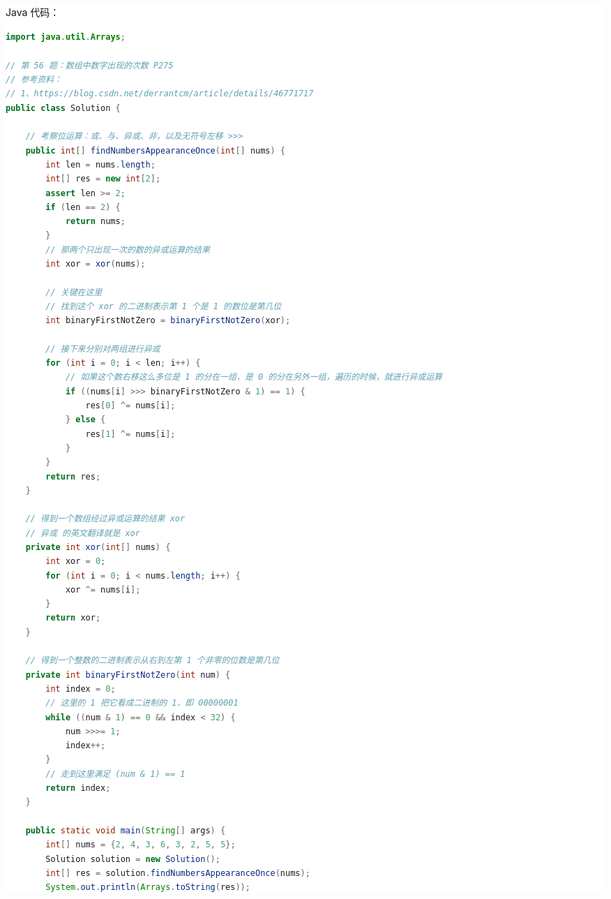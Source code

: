 Java 代码：

```java
import java.util.Arrays;

// 第 56 题：数组中数字出现的次数 P275
// 参考资料：
// 1、https://blog.csdn.net/derrantcm/article/details/46771717
public class Solution {

    // 考察位运算：或、与、异或、非，以及无符号左移 >>>
    public int[] findNumbersAppearanceOnce(int[] nums) {
        int len = nums.length;
        int[] res = new int[2];
        assert len >= 2;
        if (len == 2) {
            return nums;
        }
        // 那两个只出现一次的数的异或运算的结果
        int xor = xor(nums);
        
        // 关键在这里
        // 找到这个 xor 的二进制表示第 1 个是 1 的数位是第几位
        int binaryFirstNotZero = binaryFirstNotZero(xor);
        
        // 接下来分别对两组进行异或
        for (int i = 0; i < len; i++) {
            // 如果这个数右移这么多位是 1 的分在一组，是 0 的分在另外一组，遍历的时候，就进行异或运算
            if ((nums[i] >>> binaryFirstNotZero & 1) == 1) {
                res[0] ^= nums[i];
            } else {
                res[1] ^= nums[i];
            }
        }
        return res;
    }

    // 得到一个数组经过异或运算的结果 xor
    // 异或 的英文翻译就是 xor
    private int xor(int[] nums) {
        int xor = 0;
        for (int i = 0; i < nums.length; i++) {
            xor ^= nums[i];
        }
        return xor;
    }

    // 得到一个整数的二进制表示从右到左第 1 个非零的位数是第几位
    private int binaryFirstNotZero(int num) {
        int index = 0;
        // 这里的 1 把它看成二进制的 1，即 00000001
        while ((num & 1) == 0 && index < 32) {
            num >>>= 1;
            index++;
        }
        // 走到这里满足 (num & 1) == 1
        return index;
    }

    public static void main(String[] args) {
        int[] nums = {2, 4, 3, 6, 3, 2, 5, 5};
        Solution solution = new Solution();
        int[] res = solution.findNumbersAppearanceOnce(nums);
        System.out.println(Arrays.toString(res));
```